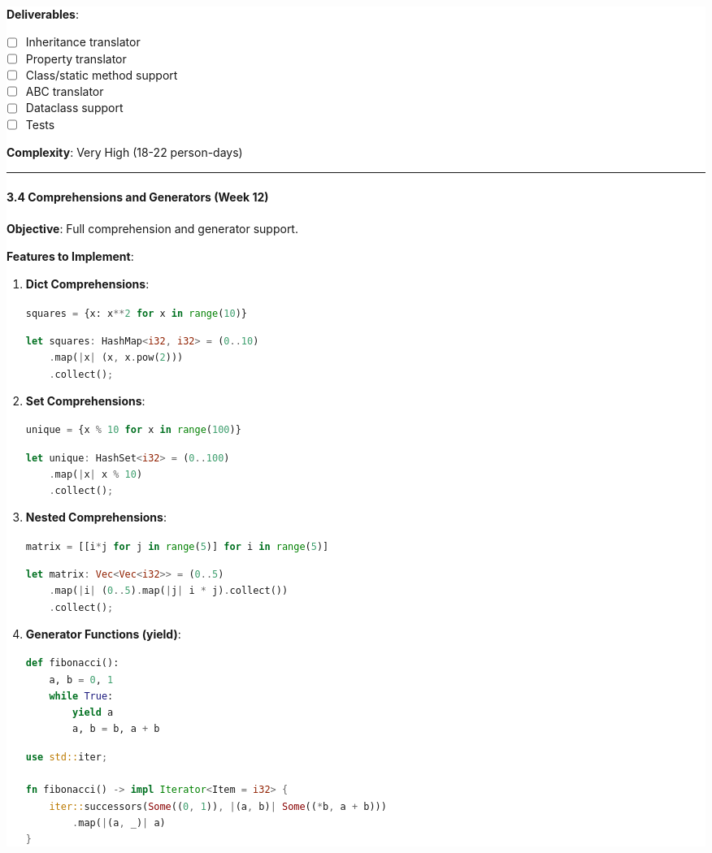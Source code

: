 **Deliverables**:
- [ ] Inheritance translator
- [ ] Property translator
- [ ] Class/static method support
- [ ] ABC translator
- [ ] Dataclass support
- [ ] Tests

**Complexity**: Very High (18-22 person-days)

---

#### 3.4 Comprehensions and Generators (Week 12)
**Objective**: Full comprehension and generator support.

**Features to Implement**:

1. **Dict Comprehensions**:
   ```python
   squares = {x: x**2 for x in range(10)}
   ```
   ```rust
   let squares: HashMap<i32, i32> = (0..10)
       .map(|x| (x, x.pow(2)))
       .collect();
   ```

2. **Set Comprehensions**:
   ```python
   unique = {x % 10 for x in range(100)}
   ```
   ```rust
   let unique: HashSet<i32> = (0..100)
       .map(|x| x % 10)
       .collect();
   ```

3. **Nested Comprehensions**:
   ```python
   matrix = [[i*j for j in range(5)] for i in range(5)]
   ```
   ```rust
   let matrix: Vec<Vec<i32>> = (0..5)
       .map(|i| (0..5).map(|j| i * j).collect())
       .collect();
   ```

4. **Generator Functions (yield)**:
   ```python
   def fibonacci():
       a, b = 0, 1
       while True:
           yield a
           a, b = b, a + b
   ```
   ```rust
   use std::iter;

   fn fibonacci() -> impl Iterator<Item = i32> {
       iter::successors(Some((0, 1)), |(a, b)| Some((*b, a + b)))
           .map(|(a, _)| a)
   }
   ```
